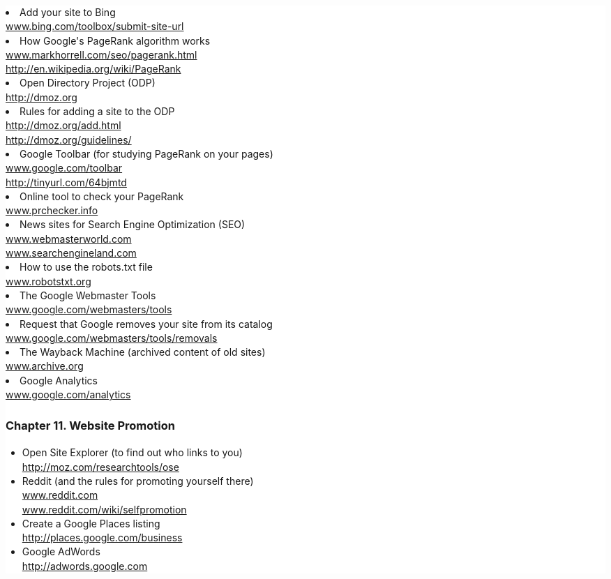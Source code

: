 <li>Add your site to Bing<br>
<a href="http://www.bing.com/toolbox/submit-site-url">www.bing.com/toolbox/submit-site-url</a></li>

<li>How Google's PageRank algorithm works<br>
<a href="http://www.markhorrell.com/seo/pagerank.html">www.markhorrell.com/seo/pagerank.html</a><br>
<a href="http://en.wikipedia.org/wiki/PageRank">http://en.wikipedia.org/wiki/PageRank</a></li>

<li>Open Directory Project (ODP)<br>
<a href="http://dmoz.org">http://dmoz.org</a></li>

<li>Rules for adding a site to the ODP<br>
<a href="http://dmoz.org/add.html">http://dmoz.org/add.html</a><br>
<a href="http://dmoz.org/guidelines/">http://dmoz.org/guidelines/</a></li>

<li>Google Toolbar (for studying PageRank on your pages)<br>
<a href="https://www.google.com/toolbar">www.google.com/toolbar</a><br>
<a href="http://tinyurl.com/64bjmtd">http://tinyurl.com/64bjmtd</a></li>

<li>Online tool to check your PageRank<br>
<a href="http://www.prchecker.info/">www.prchecker.info</a></li>

<li>News sites for Search Engine Optimization (SEO)<br>
<a href="https://www.webmasterworld.com/">www.webmasterworld.com</a><br>
<a href="http://searchengineland.com/">www.searchengineland.com</a></li>

<li>How to use the robots.txt file<br>
<a href="http://www.robotstxt.org/">www.robotstxt.org</a></li>

<li>The Google Webmaster Tools<br>
<a href="https://www.google.com/webmasters/tools">www.google.com/webmasters/tools</a></li>

<li>Request that Google removes your site from its catalog<br>
<a href="https://www.google.com/webmasters/tools/removals">www.google.com/webmasters/tools/removals</a></li>

<li>The Wayback Machine (archived content of old sites)<br>
<a href="https://archive.org/">www.archive.org</a></li>

<li>Google Analytics<br>
<a href="http://www.google.com/analytics">www.google.com/analytics</a></li>
</ul>

<h3>Chapter 11. Website Promotion</h3>
<ul>
<li>Open Site Explorer (to find out who links to you)<br>
<a href="http://moz.com/researchtools/ose">http://moz.com/researchtools/ose</a></li>

<li>Reddit (and the rules for promoting yourself there)<br>
<a href="http://www.reddit.com/">www.reddit.com</a><br>
<a href="http://www.reddit.com/wiki/selfpromotion">www.reddit.com/wiki/selfpromotion</a></li>

<li>Create a Google Places listing<br>
<a href="http://places.google.com/business">http://places.google.com/business</a></li>

<li>Google AdWords<br>
<a href="http://adwords.google.com">http://adwords.google.com</a></li>
